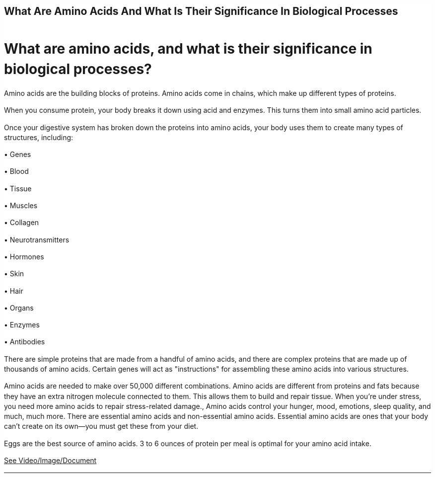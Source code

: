 
## What Are Amino Acids And What Is Their Significance In Biological Processes

# What are amino acids, and what is their significance in biological processes?

Amino acids are the building blocks of proteins. Amino acids come in chains, which make up different types of proteins.

When you consume protein, your body breaks it down using acid and enzymes. This turns them into small amino acid particles.

Once your digestive system has broken down the proteins into amino acids, your body uses them to create many types of structures, including:

• Genes

• Blood

• Tissue

• Muscles

• Collagen

• Neurotransmitters

• Hormones

• Skin

• Hair

• Organs

• Enzymes

• Antibodies

There are simple proteins that are made from a handful of amino acids, and there are complex proteins that are made up of thousands of amino acids. Certain genes will act as "instructions" for assembling these amino acids into various structures.

Amino acids are needed to make over 50,000 different combinations. Amino acids are different from proteins and fats because they have an extra nitrogen molecule connected to them. This allows them to build and repair tissue. When you’re under stress, you need more amino acids to repair stress-related damage., Amino acids control your hunger, mood, emotions, sleep quality, and much, much more. There are essential amino acids and non-essential amino acids. Essential amino acids are ones that your body can’t create on its own—you must get these from your diet.

Eggs are the best source of amino acids. 3 to 6 ounces of protein per meal is optimal for your amino acid intake.

 [See Video/Image/Document](https://hls-player.drberg.com/asset?path=migrated-assets/what-is-an-amino-acid-drberg)

---

